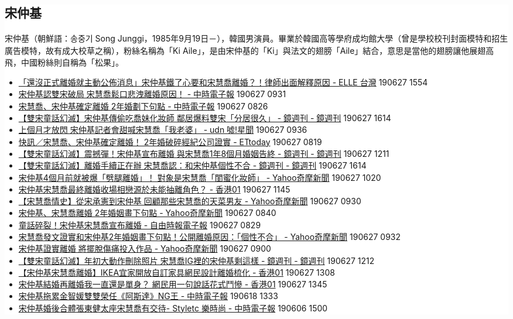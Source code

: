 ## 宋仲基

宋仲基（朝鮮語：송중기 Song Junggi，1985年9月19日－），韓國男演員。畢業於韓國高等學府成均館大學（曾是學校校刊封面模特和招生廣告模特，故有成大校草之稱），粉絲名稱為「Ki Aile」，是由宋仲基的「Ki」與法文的翅膀「Aile」結合，意思是當他的翅膀讓他展翅高飛，中國粉絲則自稱為「松果」。
- [「還沒正式離婚就主動公佈消息」宋仲基鐵了心要和宋慧喬離婚？！律師出面解釋原因 - ELLE 台灣](https://www.elle.com/tw/entertainment/gossip/g28202704/song-jung-gi-song-hye-kyo-divorce-announcement/ "「還沒正式離婚就主動公佈消息」宋仲基鐵了心要和宋慧喬離婚？！律師出面解釋原因 - ELLE 台灣") 190627 1554
- [宋仲基認雙宋破局 宋慧喬鬆口悲洩離婚原因！ - 中時電子報](https://www.chinatimes.com/realtimenews/20190627001426-260404 "宋仲基認雙宋破局 宋慧喬鬆口悲洩離婚原因！ - 中時電子報") 190627 0931
- [宋慧喬、宋仲基確定離婚 2年婚劃下句點 - 中時電子報](https://www.chinatimes.com/realtimenews/20190627001275-260404 "宋慧喬、宋仲基確定離婚 2年婚劃下句點 - 中時電子報") 190627 0826
- [【雙宋童話幻滅】宋仲基傳偷吃喬妹化妝師 鄰居爆料雙宋「分居很久」 - 鏡週刊 - 鏡週刊](https://www.mirrormedia.mg/story/20190627insight001 "【雙宋童話幻滅】宋仲基傳偷吃喬妹化妝師 鄰居爆料雙宋「分居很久」 - 鏡週刊 - 鏡週刊") 190627 1614
- [上個月才放閃 宋仲基記者會甜喊宋慧喬「我老婆」 - udn 噓!星聞](https://stars.udn.com/star/story/10088/3895198 "上個月才放閃 宋仲基記者會甜喊宋慧喬「我老婆」 - udn 噓!星聞") 190627 0936
- [快訊／宋慧喬、宋仲基確定離婚！ 2年婚破碎經紀公司證實 - ETtoday](https://star.ettoday.net/news/1476235 "快訊／宋慧喬、宋仲基確定離婚！ 2年婚破碎經紀公司證實 - ETtoday") 190627 0819
- [【雙宋童話幻滅】震撼彈！宋仲基宣布離婚 與宋慧喬1年8個月婚姻告終 - 鏡週刊 - 鏡週刊](https://www.mirrormedia.mg/story/20190627ent002 "【雙宋童話幻滅】震撼彈！宋仲基宣布離婚 與宋慧喬1年8個月婚姻告終 - 鏡週刊 - 鏡週刊") 190627 1211
- [【雙宋童話幻滅】離婚手續正在辦 宋慧喬認：和宋仲基個性不合 - 鏡週刊 - 鏡週刊](https://www.mirrormedia.mg/story/20190627ent004 "【雙宋童話幻滅】離婚手續正在辦 宋慧喬認：和宋仲基個性不合 - 鏡週刊 - 鏡週刊") 190627 1614
- [宋仲基4個月前就被爆「劈腿離婚」！ 對象是宋慧喬「閨蜜化妝師」 - Yahoo奇摩新聞](https://tw.news.yahoo.com/%E5%AE%8B%E4%BB%B2%E5%9F%BA4%E5%80%8B%E6%9C%88%E5%89%8D%E5%B0%B1%E8%A2%AB%E7%88%86%E5%8A%88%E8%85%BF%E9%9B%A2%E5%A9%9A%E5%B0%8D%E8%B1%A1%E6%98%AF%E5%AE%8B%E6%85%A7%E5%96%AC%E9%96%A8%E8%9C%9C%E5%8C%96%E5%A6%9D%E5%B8%AB-022013697.html "宋仲基4個月前就被爆「劈腿離婚」！ 對象是宋慧喬「閨蜜化妝師」 - Yahoo奇摩新聞") 190627 1020
- [宋仲基宋慧喬最終離婚收場相戀源於未能抽離角色？ - 香港01](https://www.hk01.com/%E5%8D%B3%E6%99%82%E5%A8%9B%E6%A8%82/345460/%E5%AE%8B%E4%BB%B2%E5%9F%BA%E5%AE%8B%E6%85%A7%E5%96%AC%E6%9C%80%E7%B5%82%E9%9B%A2%E5%A9%9A%E6%94%B6%E5%A0%B4-%E7%9B%B8%E6%88%80%E6%BA%90%E6%96%BC%E6%9C%AA%E8%83%BD%E6%8A%BD%E9%9B%A2%E8%A7%92%E8%89%B2 "宋仲基宋慧喬最終離婚收場相戀源於未能抽離角色？ - 香港01") 190627 1145
- [【宋慧喬情史】從宋承憲到宋仲基 回顧那些宋慧喬的天菜男友 - Yahoo奇摩新聞](https://tw.news.yahoo.com/%E5%AE%8B%E6%85%A7%E5%96%AC%E6%83%85%E5%8F%B2-%E5%BE%9E%E5%AE%8B%E6%89%BF%E6%86%B2%E5%88%B0%E5%AE%8B%E4%BB%B2%E5%9F%BA-%E5%9B%9E%E9%A1%A7%E9%82%A3%E4%BA%9B%E5%AE%8B%E6%85%A7%E5%96%AC%E7%9A%84%E5%A4%A9%E8%8F%9C%E7%94%B7%E5%8F%8B-013000731.html "【宋慧喬情史】從宋承憲到宋仲基 回顧那些宋慧喬的天菜男友 - Yahoo奇摩新聞") 190627 0930
- [宋仲基、宋慧喬離婚 2年婚姻畫下句點 - Yahoo奇摩新聞](https://tw.news.yahoo.com/%E5%AE%8B%E4%BB%B2%E5%9F%BA-%E5%AE%8B%E6%85%A7%E5%96%AC%E9%9B%A2%E5%A9%9A-2%E5%B9%B4%E5%A9%9A%E5%A7%BB%E7%95%AB%E4%B8%8B%E5%8F%A5%E9%BB%9E-004020697.html "宋仲基、宋慧喬離婚 2年婚姻畫下句點 - Yahoo奇摩新聞") 190627 0840
- [童話碎裂！宋仲基宋慧喬宣布離婚 - 自由時報電子報](https://ent.ltn.com.tw/news/breakingnews/2834956 "童話碎裂！宋仲基宋慧喬宣布離婚 - 自由時報電子報") 190627 0829
- [宋慧喬發文證實和宋仲基2年婚姻畫下句點！公開離婚原因：「個性不合」 - Yahoo奇摩新聞](https://tw.news.yahoo.com/%E5%AE%8B%E6%85%A7%E5%96%AC%E7%99%BC%E6%96%87%E8%AD%89%E5%AF%A6%E5%92%8C%E5%AE%8B%E4%BB%B2%E5%9F%BA2%E5%B9%B4%E5%A9%9A%E5%A7%BB%E7%95%AB%E4%B8%8B%E5%8F%A5%E9%BB%9E-%E5%85%AC%E9%96%8B%E9%9B%A2%E5%A9%9A%E5%8E%9F%E5%9B%A0-%E5%80%8B%E6%80%A7%E4%B8%8D%E5%90%88-013200111.html "宋慧喬發文證實和宋仲基2年婚姻畫下句點！公開離婚原因：「個性不合」 - Yahoo奇摩新聞") 190627 0932
- [宋仲基證實離婚 將擺脫傷痛投入作品 - Yahoo奇摩新聞](https://tw.news.yahoo.com/%E5%AE%8B%E4%BB%B2%E5%9F%BA%E8%AD%89%E5%AF%A6%E9%9B%A2%E5%A9%9A-%E5%B0%87%E6%93%BA%E8%84%AB%E5%82%B7%E7%97%9B%E6%8A%95%E5%85%A5%E4%BD%9C%E5%93%81-010055476.html "宋仲基證實離婚 將擺脫傷痛投入作品 - Yahoo奇摩新聞") 190627 0900
- [【雙宋童話幻滅】年初大動作刪除照片 宋慧喬IG裡的宋仲基剩這樣 - 鏡週刊 - 鏡週刊](https://www.mirrormedia.mg/story/20190627ent005 "【雙宋童話幻滅】年初大動作刪除照片 宋慧喬IG裡的宋仲基剩這樣 - 鏡週刊 - 鏡週刊") 190627 1212
- [【宋仲基宋慧喬離婚】IKEA宜家開放自訂家具網民設計離婚梳化 - 香港01](https://www.hk01.com/%E9%96%8B%E7%BD%90/345466/%E5%AE%8B%E4%BB%B2%E5%9F%BA%E5%AE%8B%E6%85%A7%E5%96%AC%E9%9B%A2%E5%A9%9A-ikea%E5%AE%9C%E5%AE%B6%E9%96%8B%E6%94%BE%E8%87%AA%E8%A8%82%E5%AE%B6%E5%85%B7-%E7%B6%B2%E6%B0%91%E8%A8%AD%E8%A8%88%E9%9B%A2%E5%A9%9A%E6%A2%B3%E5%8C%96 "【宋仲基宋慧喬離婚】IKEA宜家開放自訂家具網民設計離婚梳化 - 香港01") 190627 1308
- [宋仲基結婚再離婚我一直還是單身？ 網民用一句說話花式鬥慘 - 香港01](https://www.hk01.com/%E9%96%8B%E7%BD%90/345535/%E5%AE%8B%E4%BB%B2%E5%9F%BA%E7%B5%90%E5%A9%9A%E5%86%8D%E9%9B%A2%E5%A9%9A-%E6%88%91%E4%B8%80%E7%9B%B4%E9%82%84%E6%98%AF%E5%96%AE%E8%BA%AB-%E7%B6%B2%E6%B0%91%E7%94%A8%E4%B8%80%E5%8F%A5%E8%AA%AA%E8%A9%B1%E8%8A%B1%E5%BC%8F%E9%AC%A5%E6%85%98 "宋仲基結婚再離婚我一直還是單身？ 網民用一句說話花式鬥慘 - 香港01") 190627 1345
- [宋仲基拖累金智媛雙雙榮任《阿斯達》NG王 - 中時電子報](https://styletc.chinatimes.com/news/20190618002242-330301 "宋仲基拖累金智媛雙雙榮任《阿斯達》NG王 - 中時電子報") 190618 1333
- [宋仲基婚後合體張東健太座宋慧喬有交待- Styletc 樂時尚 - 中時電子報](https://styletc.chinatimes.com/news/20190606003061-330301 "宋仲基婚後合體張東健太座宋慧喬有交待- Styletc 樂時尚 - 中時電子報") 190606 1500
